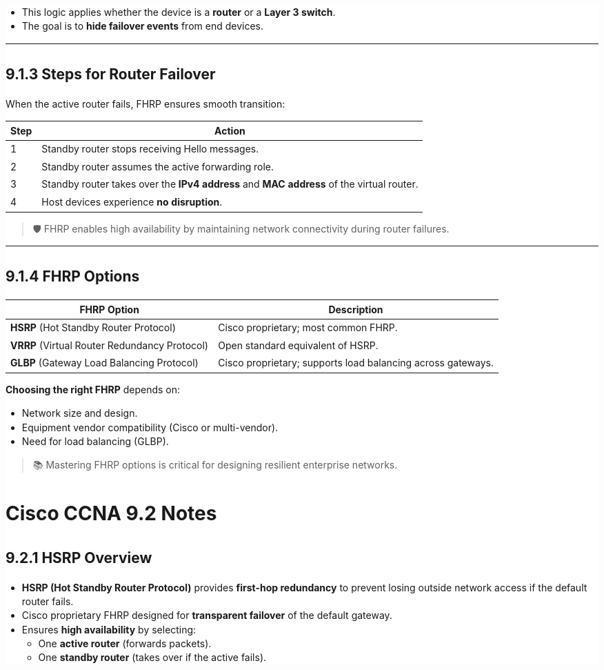 - This logic applies whether the device is a **router** or a **Layer 3 switch**.
- The goal is to **hide failover events** from end devices.

---

## 9.1.3 Steps for Router Failover

When the active router fails, FHRP ensures smooth transition:

| Step | Action |
| --- | --- |
| 1 | Standby router stops receiving Hello messages. |
| 2 | Standby router assumes the active forwarding role. |
| 3 | Standby router takes over the **IPv4 address** and **MAC address** of the virtual router. |
| 4 | Host devices experience **no disruption**. |

> 🛡️ FHRP enables high availability by maintaining network connectivity during router failures.
> 

---

## 9.1.4 FHRP Options

| FHRP Option | Description |
| --- | --- |
| **HSRP** (Hot Standby Router Protocol) | Cisco proprietary; most common FHRP. |
| **VRRP** (Virtual Router Redundancy Protocol) | Open standard equivalent of HSRP. |
| **GLBP** (Gateway Load Balancing Protocol) | Cisco proprietary; supports load balancing across gateways. |

**Choosing the right FHRP** depends on:

- Network size and design.
- Equipment vendor compatibility (Cisco or multi-vendor).
- Need for load balancing (GLBP).

> 📚 Mastering FHRP options is critical for designing resilient enterprise networks.
> 

# Cisco CCNA 9.2 Notes

## 9.2.1 HSRP Overview

- **HSRP (Hot Standby Router Protocol)** provides **first-hop redundancy** to prevent losing outside network access if the default router fails.
- Cisco proprietary FHRP designed for **transparent failover** of the default gateway.
- Ensures **high availability** by selecting:
    - One **active router** (forwards packets).
    - One **standby router** (takes over if the active fails).
